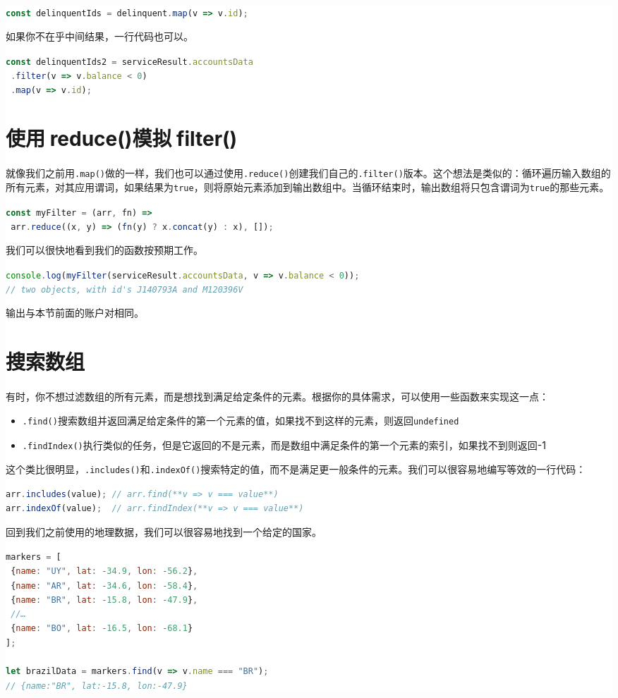```js
const delinquentIds = delinquent.map(v => v.id);
```

如果你不在乎中间结果，一行代码也可以。

```js
const delinquentIds2 = serviceResult.accountsData
 .filter(v => v.balance < 0)
 .map(v => v.id);
```

# 使用 reduce()模拟 filter()

就像我们之前用`.map()`做的一样，我们也可以通过使用`.reduce()`创建我们自己的`.filter()`版本。这个想法是类似的：循环遍历输入数组的所有元素，对其应用谓词，如果结果为`true`，则将原始元素添加到输出数组中。当循环结束时，输出数组将只包含谓词为`true`的那些元素。

```js
const myFilter = (arr, fn) =>
 arr.reduce((x, y) => (fn(y) ? x.concat(y) : x), []);
```

我们可以很快地看到我们的函数按预期工作。

```js
console.log(myFilter(serviceResult.accountsData, v => v.balance < 0));
// two objects, with id's J140793A and M120396V
```

输出与本节前面的账户对相同。 

# 搜索数组

有时，你不想过滤数组的所有元素，而是想找到满足给定条件的元素。根据你的具体需求，可以使用一些函数来实现这一点：

+   `.find()`搜索数组并返回满足给定条件的第一个元素的值，如果找不到这样的元素，则返回`undefined`

+   `.findIndex()`执行类似的任务，但是它返回的不是元素，而是数组中满足条件的第一个元素的索引，如果找不到则返回-1

这个类比很明显，`.includes()`和`.indexOf()`搜索特定的值，而不是满足更一般条件的元素。我们可以很容易地编写等效的一行代码：

```js
arr.includes(value); // arr.find(**v => v === value**)
arr.indexOf(value);  // arr.findIndex(**v => v === value**)
```

回到我们之前使用的地理数据，我们可以很容易地找到一个给定的国家。

```js
markers = [
 {name: "UY", lat: -34.9, lon: -56.2},
 {name: "AR", lat: -34.6, lon: -58.4},
 {name: "BR", lat: -15.8, lon: -47.9},
 //…
 {name: "BO", lat: -16.5, lon: -68.1}
];

let brazilData = markers.find(v => v.name === "BR");
// {name:"BR", lat:-15.8, lon:-47.9}
```
